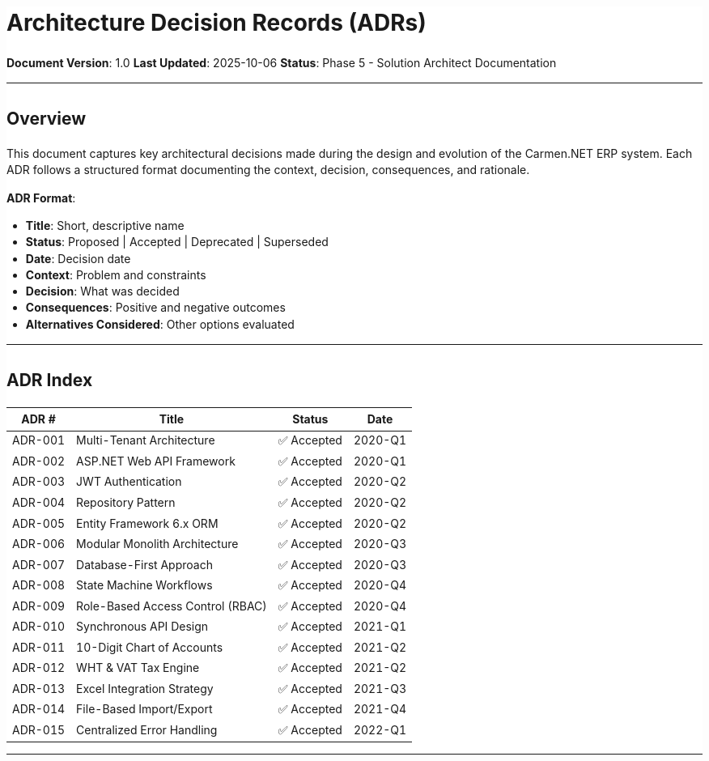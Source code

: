 # Architecture Decision Records (ADRs)

**Document Version**: 1.0
**Last Updated**: 2025-10-06
**Status**: Phase 5 - Solution Architect Documentation

---

## Overview

This document captures key architectural decisions made during the design and evolution of the Carmen.NET ERP system. Each ADR follows a structured format documenting the context, decision, consequences, and rationale.

**ADR Format**:
- **Title**: Short, descriptive name
- **Status**: Proposed | Accepted | Deprecated | Superseded
- **Date**: Decision date
- **Context**: Problem and constraints
- **Decision**: What was decided
- **Consequences**: Positive and negative outcomes
- **Alternatives Considered**: Other options evaluated

---

## ADR Index

| ADR # | Title | Status | Date |
|-------|-------|--------|------|
| ADR-001 | Multi-Tenant Architecture | ✅ Accepted | 2020-Q1 |
| ADR-002 | ASP.NET Web API Framework | ✅ Accepted | 2020-Q1 |
| ADR-003 | JWT Authentication | ✅ Accepted | 2020-Q2 |
| ADR-004 | Repository Pattern | ✅ Accepted | 2020-Q2 |
| ADR-005 | Entity Framework 6.x ORM | ✅ Accepted | 2020-Q2 |
| ADR-006 | Modular Monolith Architecture | ✅ Accepted | 2020-Q3 |
| ADR-007 | Database-First Approach | ✅ Accepted | 2020-Q3 |
| ADR-008 | State Machine Workflows | ✅ Accepted | 2020-Q4 |
| ADR-009 | Role-Based Access Control (RBAC) | ✅ Accepted | 2020-Q4 |
| ADR-010 | Synchronous API Design | ✅ Accepted | 2021-Q1 |
| ADR-011 | 10-Digit Chart of Accounts | ✅ Accepted | 2021-Q2 |
| ADR-012 | WHT & VAT Tax Engine | ✅ Accepted | 2021-Q2 |
| ADR-013 | Excel Integration Strategy | ✅ Accepted | 2021-Q3 |
| ADR-014 | File-Based Import/Export | ✅ Accepted | 2021-Q4 |
| ADR-015 | Centralized Error Handling | ✅ Accepted | 2022-Q1 |

---